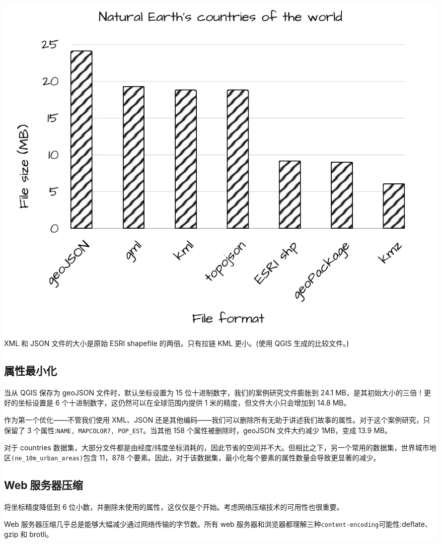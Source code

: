 ![](img/9cbaefb154bfa4f7e85546d809ed3360.png)

XML 和 JSON 文件的大小是原始 ESRI shapefile 的两倍。只有拉链 KML 更小。(使用 QGIS 生成的比较文件。)

## 属性最小化

当从 QGIS 保存为 geoJSON 文件时，默认坐标设置为 15 位十进制数字，我们的案例研究文件膨胀到 24.1 MB，是其初始大小的三倍！更好的坐标设置是 6 个十进制数字，这仍然可以在全球范围内提供 1 米的精度，但文件大小只会增加到 14.8 MB。

作为第一个优化——不管我们使用 XML、JSON 还是其他编码——我们可以删除所有无助于讲述我们故事的属性。对于这个案例研究，只保留了 3 个属性:`NAME, MAPCOLOR7, POP_EST`。当其他 158 个属性被删除时，geoJSON 文件大约减少 1MB，变成 13.9 MB。

对于 countries 数据集，大部分文件都是由经度/纬度坐标消耗的，因此节省的空间并不大。但相比之下，另一个常用的数据集，世界城市地区`(ne_10m_urban_areas)`包含 11，878 个要素。因此，对于该数据集，最小化每个要素的属性数量会导致更显著的减少。

## Web 服务器压缩

将坐标精度降低到 6 位小数，并删除未使用的属性，这仅仅是个开始。考虑网络压缩技术的可用性也很重要。

Web 服务器压缩几乎总是能够大幅减少通过网络传输的字节数。所有 web 服务器和浏览器都理解三种`content-encoding`可能性:deflate、gzip 和 brotli。
